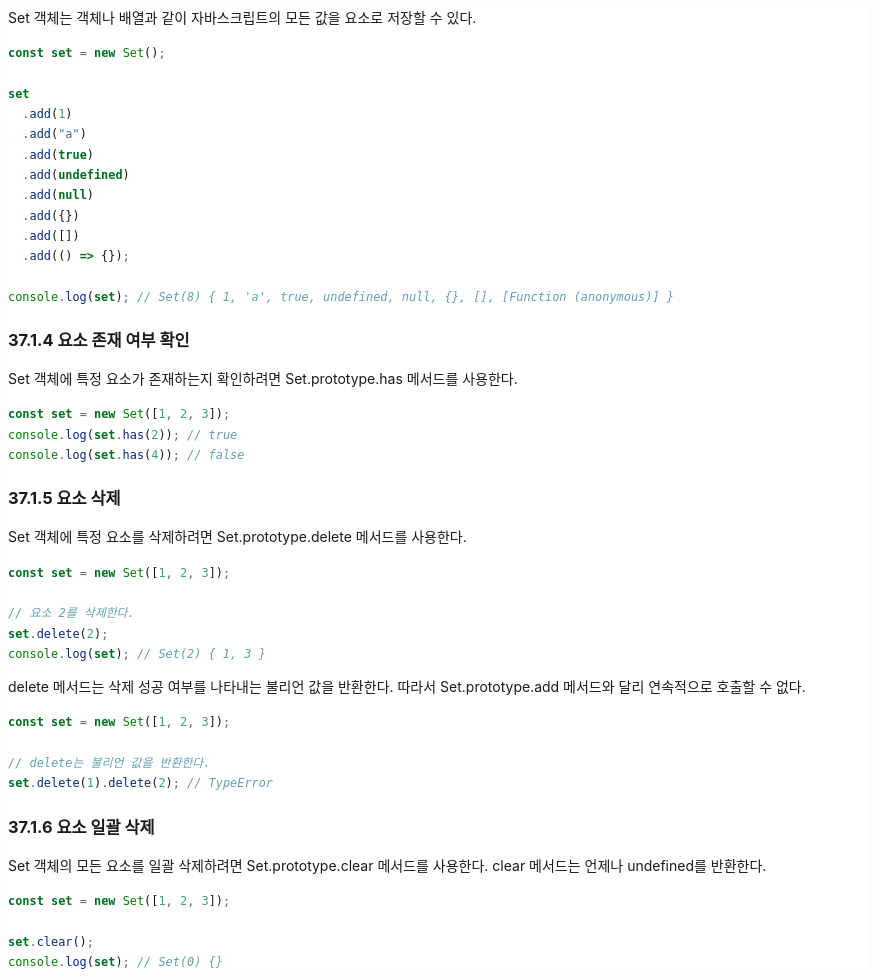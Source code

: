 Set 객체는 객체나 배열과 같이 자바스크립트의 모든 값을 요소로 저장할 수 있다.

```jsx
const set = new Set();

set
  .add(1)
  .add("a")
  .add(true)
  .add(undefined)
  .add(null)
  .add({})
  .add([])
  .add(() => {});

console.log(set); // Set(8) { 1, 'a', true, undefined, null, {}, [], [Function (anonymous)] }
```

### 37.1.4 요소 존재 여부 확인

Set 객체에 특정 요소가 존재하는지 확인하려면 Set.prototype.has 메서드를 사용한다.

```jsx
const set = new Set([1, 2, 3]);
console.log(set.has(2)); // true
console.log(set.has(4)); // false
```

### 37.1.5 요소 삭제

Set 객체에 특정 요소를 삭제하려면 Set.prototype.delete 메서드를 사용한다.

```jsx
const set = new Set([1, 2, 3]);

// 요소 2를 삭제한다.
set.delete(2);
console.log(set); // Set(2) { 1, 3 }
```

delete 메서드는 삭제 성공 여부를 나타내는 불리언 값을 반환한다. 따라서 Set.prototype.add 메서드와 달리 연속적으로 호출할 수 없다.

```jsx
const set = new Set([1, 2, 3]);

// delete는 불리언 값을 반환한다.
set.delete(1).delete(2); // TypeError
```

### 37.1.6 요소 일괄 삭제

Set 객체의 모든 요소를 일괄 삭제하려면 Set.prototype.clear 메서드를 사용한다. clear 메서드는 언제나 undefined를 반환한다.

```jsx
const set = new Set([1, 2, 3]);

set.clear();
console.log(set); // Set(0) {}
```
